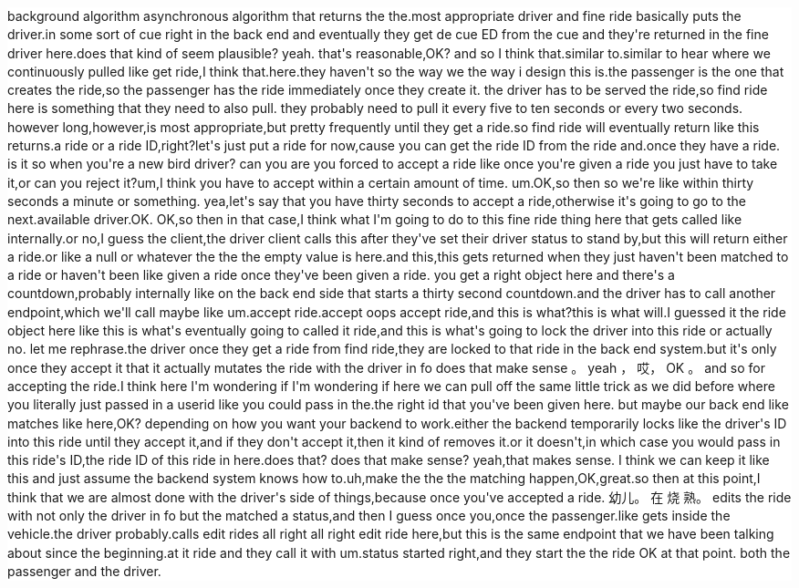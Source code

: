 background algorithm asynchronous algorithm that returns the the.most appropriate driver and fine ride basically puts the driver.in some sort of cue right in the back end and eventually they get de cue ED from the cue and they're returned in the fine driver here.does that kind of seem plausible? yeah. that's reasonable,OK? and so I think that.similar to.similar to hear where we continuously pulled like get ride,I think that.here.they haven't so the way we the way i design this is.the passenger is the one that creates the ride,so the passenger has the ride immediately once they create it. the driver has to be served the ride,so find ride here is something that they need to also pull. they probably need to pull it every five to ten seconds or every two seconds. however long,however,is most appropriate,but pretty frequently until they get a ride.so find ride will eventually return like this returns.a ride or a ride ID,right?let's just put a ride for now,cause you can get the ride ID from the ride and.once they have a ride. is it so when you're a new bird driver? can you are you forced to accept a ride like once you're given a ride you just have to take it,or can you reject it?um,I think you have to accept within a certain amount of time. um.OK,so then so we're like within thirty seconds a minute or something. yea,let's say that you have thirty seconds to accept a ride,otherwise it's going to go to the next.available driver.OK. OK,so then in that case,I think what I'm going to do to this fine ride thing here that gets called like internally.or no,I guess the client,the driver client calls this after they've set their driver status to stand by,but this will return either a ride.or like a null or whatever the the the empty value is here.and this,this gets returned when they just haven't been matched to a ride or haven't been like given a ride once they've been given a ride. you get a right object here and there's a countdown,probably internally like on the back end side that starts a thirty second countdown.and the driver has to call another endpoint,which we'll call maybe like um.accept ride.accept oops accept ride,and this is what?this is what will.I guessed it the ride object here like this is what's eventually going to called it ride,and this is what's going to lock the driver into this ride or actually no. let me rephrase.the driver once they get a ride from find ride,they are locked to that ride in the back end system.but it's only once they accept it that it actually mutates the ride with the driver in fo does that make sense 。 yeah ， 哎， OK 。 and so for accepting the ride.I think here I'm wondering if I'm wondering if here we can pull off the same little trick as we did before where you literally just passed in a userid like you could pass in the.the right id that you've been given here. but maybe our back end like matches like here,OK? depending on how you want your backend to work.either the backend temporarily locks like the driver's ID into this ride until they accept it,and if they don't accept it,then it kind of removes it.or it doesn't,in which case you would pass in this ride's ID,the ride ID of this ride in here.does that? does that make sense? yeah,that makes sense. I think we can keep it like this and just assume the backend system knows how to.uh,make the the the matching happen,OK,great.so then at this point,I think that we are almost done with the driver's side of things,because once you've accepted a ride. 幼儿。 在 烧 熟。 edits the ride with not only the driver in fo but the matched a status,and then I guess once you,once the passenger.like gets inside the vehicle.the driver probably.calls edit rides all right all right edit ride here,but this is the same endpoint that we have been talking about since the beginning.at it ride and they call it with um.status started right,and they start the the ride OK at that point. both the passenger and the driver.
